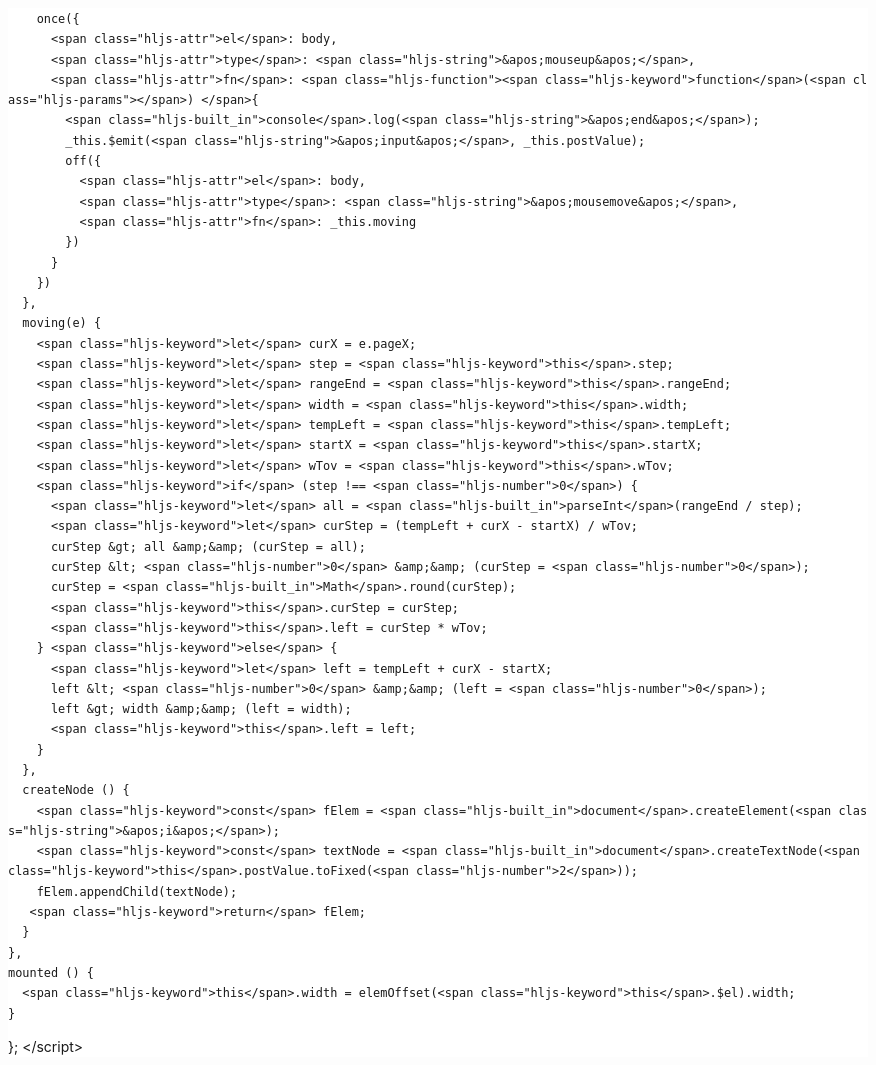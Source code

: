         once({
          <span class="hljs-attr">el</span>: body,
          <span class="hljs-attr">type</span>: <span class="hljs-string">&apos;mouseup&apos;</span>,
          <span class="hljs-attr">fn</span>: <span class="hljs-function"><span class="hljs-keyword">function</span>(<span class="hljs-params"></span>) </span>{
            <span class="hljs-built_in">console</span>.log(<span class="hljs-string">&apos;end&apos;</span>);
            _this.$emit(<span class="hljs-string">&apos;input&apos;</span>, _this.postValue);
            off({
              <span class="hljs-attr">el</span>: body,
              <span class="hljs-attr">type</span>: <span class="hljs-string">&apos;mousemove&apos;</span>,
              <span class="hljs-attr">fn</span>: _this.moving
            })
          }
        })
      },
      moving(e) {
        <span class="hljs-keyword">let</span> curX = e.pageX;
        <span class="hljs-keyword">let</span> step = <span class="hljs-keyword">this</span>.step;
        <span class="hljs-keyword">let</span> rangeEnd = <span class="hljs-keyword">this</span>.rangeEnd;
        <span class="hljs-keyword">let</span> width = <span class="hljs-keyword">this</span>.width;
        <span class="hljs-keyword">let</span> tempLeft = <span class="hljs-keyword">this</span>.tempLeft;
        <span class="hljs-keyword">let</span> startX = <span class="hljs-keyword">this</span>.startX;
        <span class="hljs-keyword">let</span> wTov = <span class="hljs-keyword">this</span>.wTov;
        <span class="hljs-keyword">if</span> (step !== <span class="hljs-number">0</span>) {
          <span class="hljs-keyword">let</span> all = <span class="hljs-built_in">parseInt</span>(rangeEnd / step);
          <span class="hljs-keyword">let</span> curStep = (tempLeft + curX - startX) / wTov;
          curStep &gt; all &amp;&amp; (curStep = all);
          curStep &lt; <span class="hljs-number">0</span> &amp;&amp; (curStep = <span class="hljs-number">0</span>);
          curStep = <span class="hljs-built_in">Math</span>.round(curStep);
          <span class="hljs-keyword">this</span>.curStep = curStep;
          <span class="hljs-keyword">this</span>.left = curStep * wTov;
        } <span class="hljs-keyword">else</span> {
          <span class="hljs-keyword">let</span> left = tempLeft + curX - startX;
          left &lt; <span class="hljs-number">0</span> &amp;&amp; (left = <span class="hljs-number">0</span>);
          left &gt; width &amp;&amp; (left = width);
          <span class="hljs-keyword">this</span>.left = left;
        }
      },
      createNode () {
        <span class="hljs-keyword">const</span> fElem = <span class="hljs-built_in">document</span>.createElement(<span class="hljs-string">&apos;i&apos;</span>);
        <span class="hljs-keyword">const</span> textNode = <span class="hljs-built_in">document</span>.createTextNode(<span class="hljs-keyword">this</span>.postValue.toFixed(<span class="hljs-number">2</span>));
        fElem.appendChild(textNode);
       <span class="hljs-keyword">return</span> fElem;
      }
    },
    mounted () {
      <span class="hljs-keyword">this</span>.width = elemOffset(<span class="hljs-keyword">this</span>.$el).width;
    }
  };
</span><span class="hljs-tag">&lt;/<span class="hljs-name">script</span>&gt;</span>
